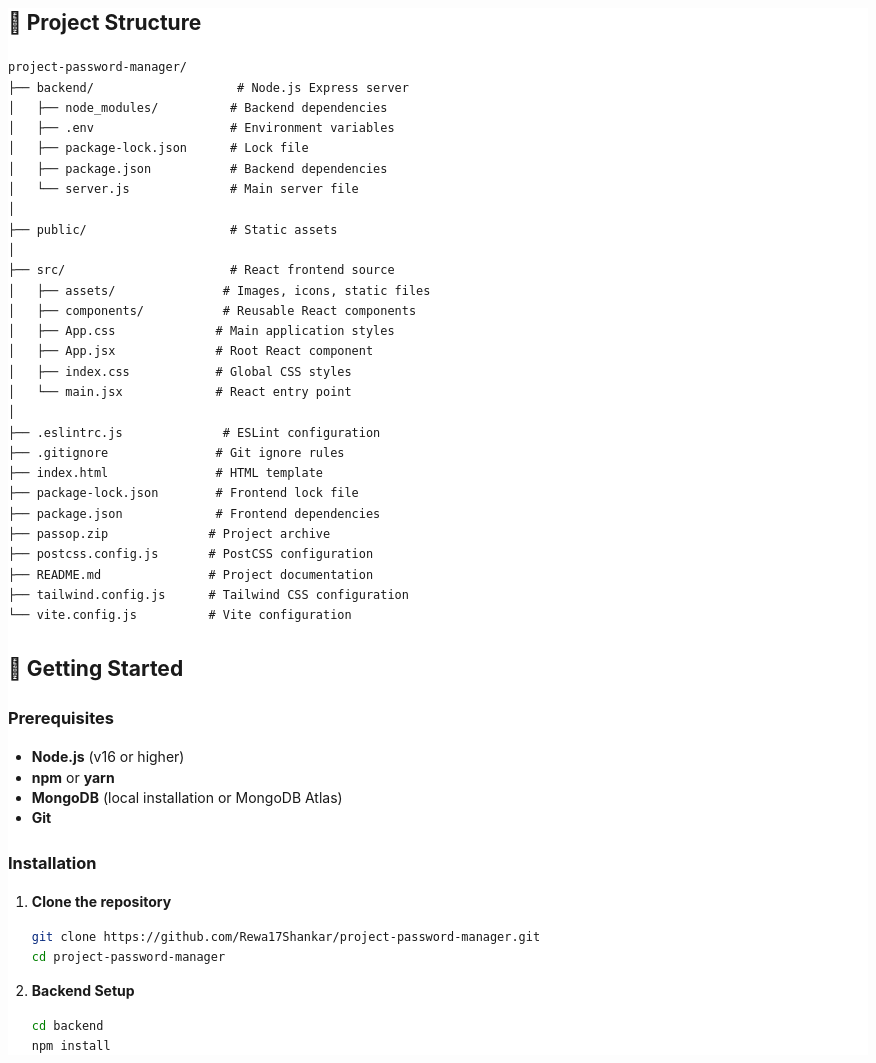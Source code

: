 ## 📁 Project Structure

```
project-password-manager/
├── backend/                    # Node.js Express server
│   ├── node_modules/          # Backend dependencies
│   ├── .env                   # Environment variables
│   ├── package-lock.json      # Lock file
│   ├── package.json           # Backend dependencies
│   └── server.js              # Main server file
│
├── public/                    # Static assets
│
├── src/                       # React frontend source
│   ├── assets/               # Images, icons, static files
│   ├── components/           # Reusable React components
│   ├── App.css              # Main application styles
│   ├── App.jsx              # Root React component
│   ├── index.css            # Global CSS styles
│   └── main.jsx             # React entry point
│
├── .eslintrc.js              # ESLint configuration
├── .gitignore               # Git ignore rules
├── index.html               # HTML template
├── package-lock.json        # Frontend lock file
├── package.json             # Frontend dependencies
├── passop.zip              # Project archive
├── postcss.config.js       # PostCSS configuration
├── README.md               # Project documentation
├── tailwind.config.js      # Tailwind CSS configuration
└── vite.config.js          # Vite configuration
```

## 🚦 Getting Started

### Prerequisites
- **Node.js** (v16 or higher)
- **npm** or **yarn**
- **MongoDB** (local installation or MongoDB Atlas)
- **Git**

### Installation

1. **Clone the repository**
   ```bash
   git clone https://github.com/Rewa17Shankar/project-password-manager.git
   cd project-password-manager
   ```

2. **Backend Setup**
   ```bash
   cd backend
   npm install
   ```
